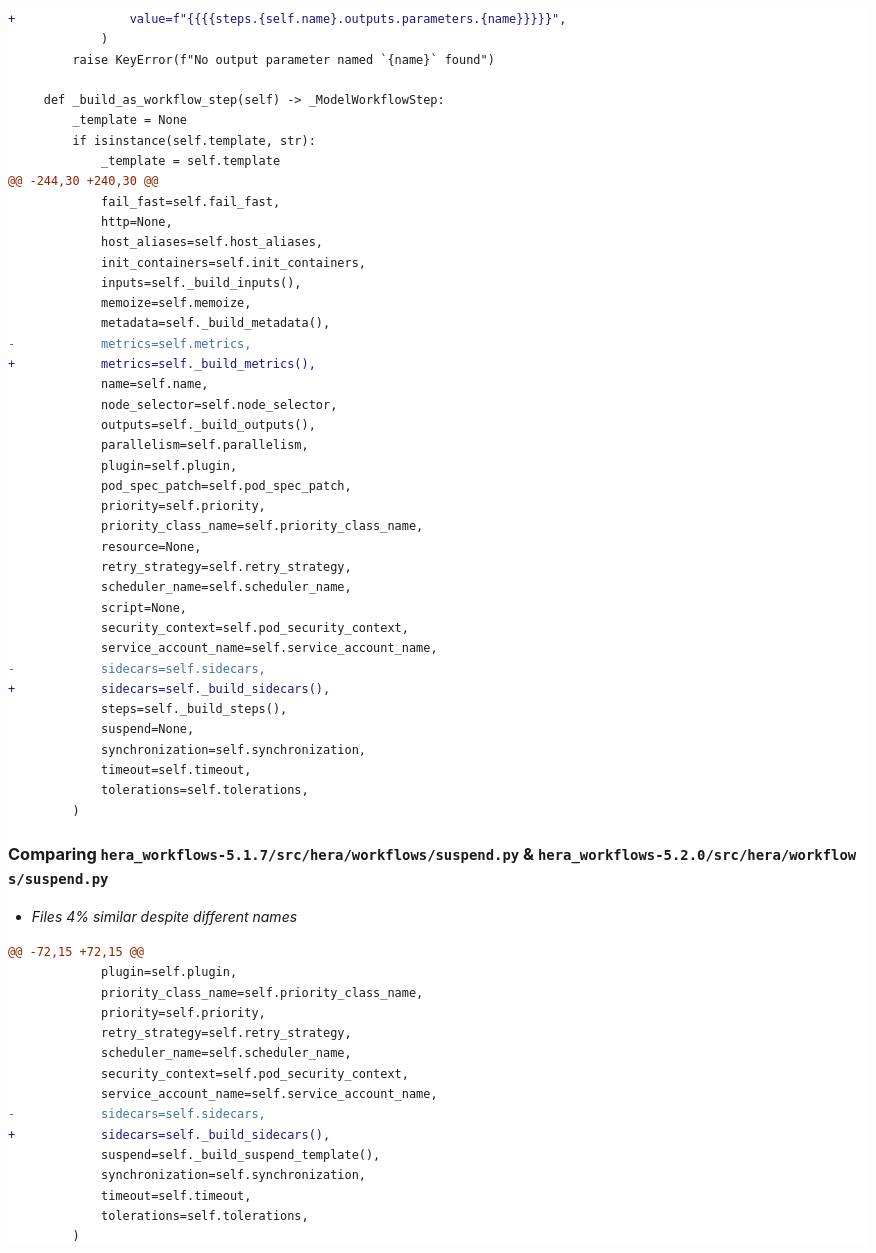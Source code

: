 ```diff
+                value=f"{{{{steps.{self.name}.outputs.parameters.{name}}}}}",
             )
         raise KeyError(f"No output parameter named `{name}` found")
 
     def _build_as_workflow_step(self) -> _ModelWorkflowStep:
         _template = None
         if isinstance(self.template, str):
             _template = self.template
@@ -244,30 +240,30 @@
             fail_fast=self.fail_fast,
             http=None,
             host_aliases=self.host_aliases,
             init_containers=self.init_containers,
             inputs=self._build_inputs(),
             memoize=self.memoize,
             metadata=self._build_metadata(),
-            metrics=self.metrics,
+            metrics=self._build_metrics(),
             name=self.name,
             node_selector=self.node_selector,
             outputs=self._build_outputs(),
             parallelism=self.parallelism,
             plugin=self.plugin,
             pod_spec_patch=self.pod_spec_patch,
             priority=self.priority,
             priority_class_name=self.priority_class_name,
             resource=None,
             retry_strategy=self.retry_strategy,
             scheduler_name=self.scheduler_name,
             script=None,
             security_context=self.pod_security_context,
             service_account_name=self.service_account_name,
-            sidecars=self.sidecars,
+            sidecars=self._build_sidecars(),
             steps=self._build_steps(),
             suspend=None,
             synchronization=self.synchronization,
             timeout=self.timeout,
             tolerations=self.tolerations,
         )
```

### Comparing `hera_workflows-5.1.7/src/hera/workflows/suspend.py` & `hera_workflows-5.2.0/src/hera/workflows/suspend.py`

 * *Files 4% similar despite different names*

```diff
@@ -72,15 +72,15 @@
             plugin=self.plugin,
             priority_class_name=self.priority_class_name,
             priority=self.priority,
             retry_strategy=self.retry_strategy,
             scheduler_name=self.scheduler_name,
             security_context=self.pod_security_context,
             service_account_name=self.service_account_name,
-            sidecars=self.sidecars,
+            sidecars=self._build_sidecars(),
             suspend=self._build_suspend_template(),
             synchronization=self.synchronization,
             timeout=self.timeout,
             tolerations=self.tolerations,
         )
```